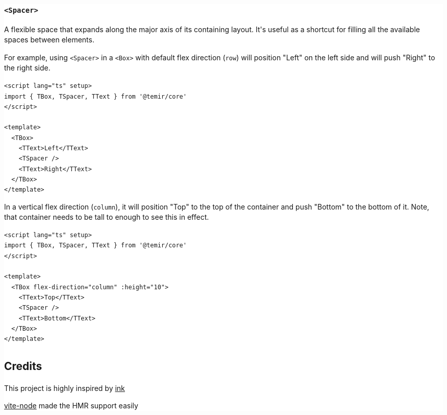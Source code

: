### `<Spacer>`

A flexible space that expands along the major axis of its containing layout.
It's useful as a shortcut for filling all the available spaces between elements.

For example, using `<Spacer>` in a `<Box>` with default flex direction (`row`) will position "Left" on the left side and will push "Right" to the right side.

```vue
<script lang="ts" setup>
import { TBox, TSpacer, TText } from '@temir/core'
</script>

<template>
  <TBox>
    <TText>Left</TText>
    <TSpacer />
    <TText>Right</TText>
  </TBox>
</template>

```

In a vertical flex direction (`column`), it will position "Top" to the top of the container and push "Bottom" to the bottom of it.
Note, that container needs to be tall to enough to see this in effect.

```vue
<script lang="ts" setup>
import { TBox, TSpacer, TText } from '@temir/core'
</script>

<template>
  <TBox flex-direction="column" :height="10">
    <TText>Top</TText>
    <TSpacer />
    <TText>Bottom</TText>
  </TBox>
</template>

```

## Credits

This project is highly inspired by [ink](https://github.com/vadimdemedes/ink)

[vite-node](https://github.com/antfu/vite-node) made the HMR support easily
